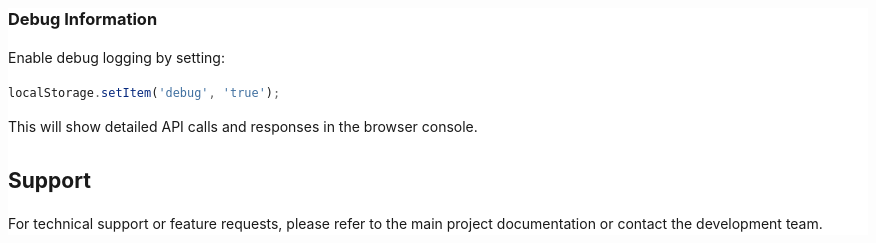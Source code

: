 ### Debug Information

Enable debug logging by setting:
```javascript
localStorage.setItem('debug', 'true');
```

This will show detailed API calls and responses in the browser console.

## Support

For technical support or feature requests, please refer to the main project documentation or contact the development team.
